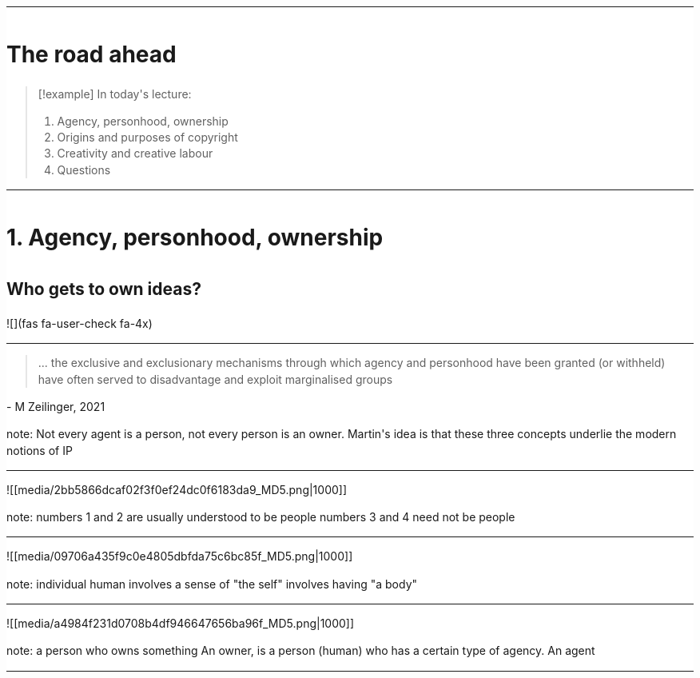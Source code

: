 
---

# The road ahead
> [!example] In today's lecture:  
> 1. Agency, personhood, ownership
> 2. Origins and purposes of copyright
> 3. Creativity and creative labour
> 4. Questions

---


# 1. Agency, personhood, ownership
## Who gets to own ideas?

![](fas fa-user-check fa-4x)


---

>... the exclusive and exclusionary mechanisms through which agency and personhood have been granted (or withheld) have often served to disadvantage and exploit marginalised groups

\- M Zeilinger, 2021


note:
Not every agent is a person, not every person is an owner.
Martin's idea is that these three concepts underlie the modern notions of IP

---


![[media/2bb5866dcaf02f3f0ef24dc0f6183da9_MD5.png|1000]]

note:
numbers 1 and 2 are usually understood to be people
numbers 3 and 4 need not be people

---
![[media/09706a435f9c0e4805dbfda75c6bc85f_MD5.png|1000]]

note:
individual human
involves a sense of "the self"
involves having "a body"

---

![[media/a4984f231d0708b4df946647656ba96f_MD5.png|1000]]

note:
a person who owns something
An owner, is a person (human) who has a certain type of agency.
An agent 

---